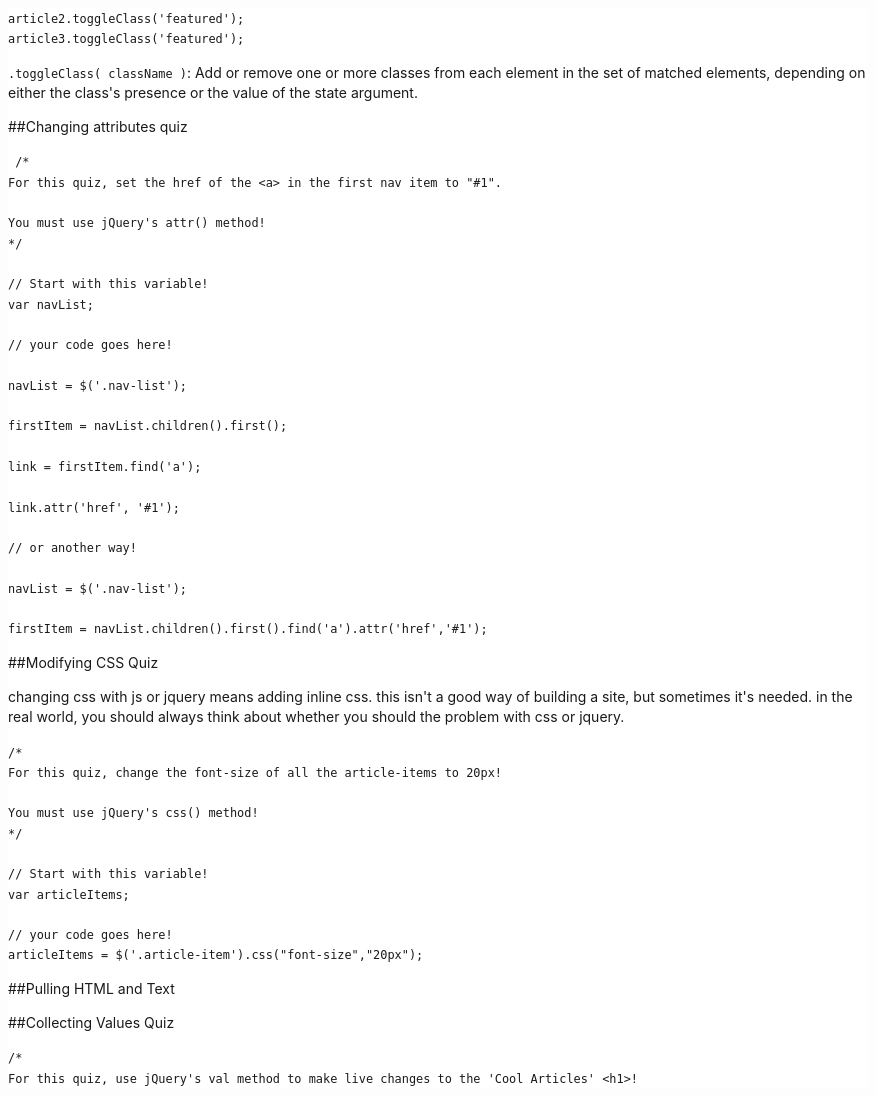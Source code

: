     article2.toggleClass('featured');
    article3.toggleClass('featured');


`.toggleClass( className )`:
Add or remove one or more classes from each element in the set of matched elements, depending on either the class's presence or the value of the state argument.


##Changing attributes quiz


     /*
    For this quiz, set the href of the <a> in the first nav item to "#1".

    You must use jQuery's attr() method!
    */

    // Start with this variable!
    var navList;

    // your code goes here!

    navList = $('.nav-list'); 

    firstItem = navList.children().first();

    link = firstItem.find('a');

    link.attr('href', '#1');

    // or another way!

    navList = $('.nav-list');

    firstItem = navList.children().first().find('a').attr('href','#1');


##Modifying CSS Quiz

changing css with js or jquery means adding inline css. this isn't a good way of building a site, but sometimes it's needed. 
in the real world, you should always think about whether you should the problem with css or jquery.

    /*
    For this quiz, change the font-size of all the article-items to 20px!

    You must use jQuery's css() method!
    */

    // Start with this variable!
    var articleItems;

    // your code goes here!
    articleItems = $('.article-item').css("font-size","20px");


##Pulling HTML and Text


##Collecting Values Quiz

    /*
    For this quiz, use jQuery's val method to make live changes to the 'Cool Articles' <h1>!
